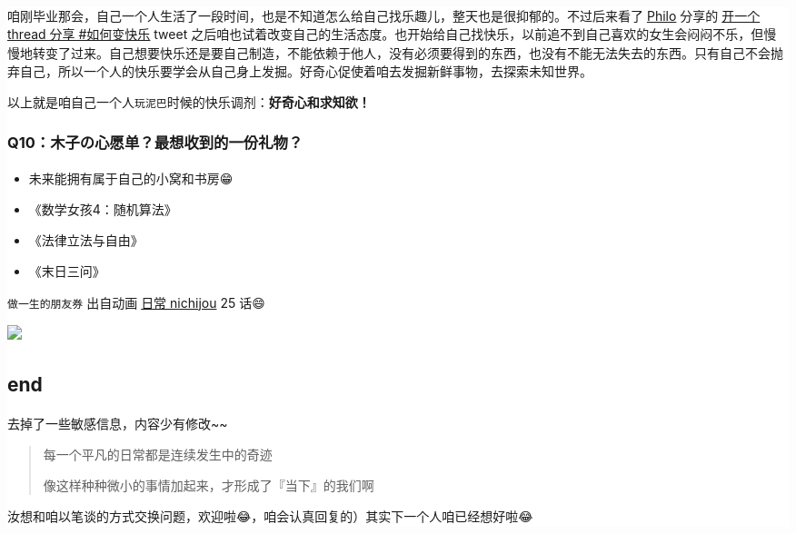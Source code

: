 咱刚毕业那会，自己一个人生活了一段时间，也是不知道怎么给自己找乐趣儿，整天也是很抑郁的。不过后来看了 [Philo](https://twitter.com/Philo2018) 分享的 [开一个 thread 分享 #如何变快乐](https://twitter.com/Philo2018/status/1160151987654025218) tweet 之后咱也试着改变自己的生活态度。也开始给自己找快乐，以前追不到自己喜欢的女生会闷闷不乐，但慢慢地转变了过来。自己想要快乐还是要自己制造，不能依赖于他人，没有必须要得到的东西，也没有不能无法失去的东西。只有自己不会抛弃自己，所以一个人的快乐要学会从自己身上发掘。好奇心促使着咱去发掘新鲜事物，去探索未知世界。

以上就是咱自己一个人`玩泥巴`时候的快乐调剂：**好奇心和求知欲！**

### Q10：木子の心愿单？最想收到的一份礼物？

- 未来能拥有属于自己的小窝和书房😁

- 《数学女孩4：随机算法》

- 《法律立法与自由》

- 《末日三问》

 `做一生的朋友券` 出自动画 [日常 nichijou](https://bgm.tv/subject/9912) 25 话😄

![](https://p.k8s.li/nichijo.png)

## end

去掉了一些敏感信息，内容少有修改~~

>   每一个平凡的日常都是连续发生中的奇迹
>
>   像这样种种微小的事情加起来，才形成了『当下』的我们啊

汝想和咱以笔谈的方式交换问题，欢迎啦😂，咱会认真回复的）其实下一个人咱已经想好啦😂
